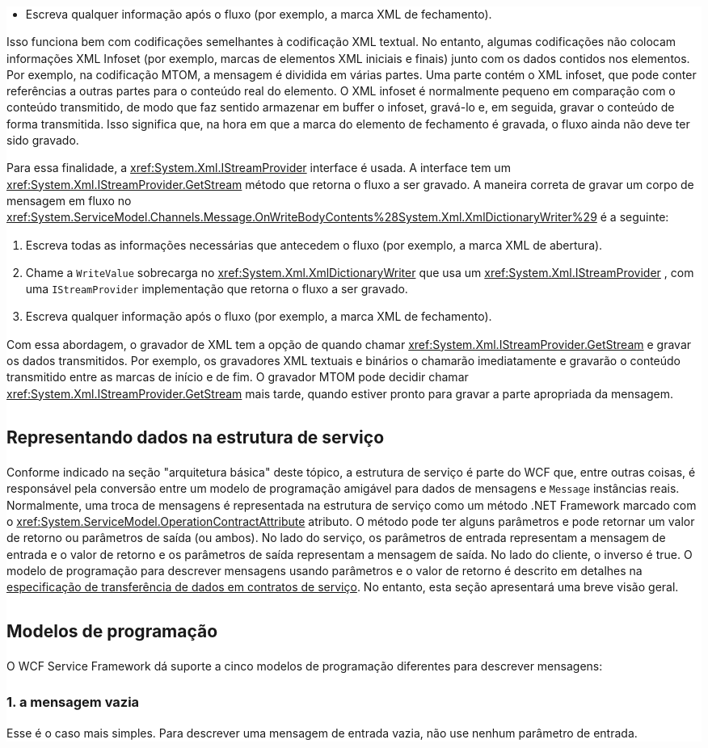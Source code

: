 - Escreva qualquer informação após o fluxo (por exemplo, a marca XML de fechamento).  
  
 Isso funciona bem com codificações semelhantes à codificação XML textual. No entanto, algumas codificações não colocam informações XML Infoset (por exemplo, marcas de elementos XML iniciais e finais) junto com os dados contidos nos elementos. Por exemplo, na codificação MTOM, a mensagem é dividida em várias partes. Uma parte contém o XML infoset, que pode conter referências a outras partes para o conteúdo real do elemento. O XML infoset é normalmente pequeno em comparação com o conteúdo transmitido, de modo que faz sentido armazenar em buffer o infoset, gravá-lo e, em seguida, gravar o conteúdo de forma transmitida. Isso significa que, na hora em que a marca do elemento de fechamento é gravada, o fluxo ainda não deve ter sido gravado.  
  
 Para essa finalidade, a <xref:System.Xml.IStreamProvider> interface é usada. A interface tem um <xref:System.Xml.IStreamProvider.GetStream> método que retorna o fluxo a ser gravado. A maneira correta de gravar um corpo de mensagem em fluxo no <xref:System.ServiceModel.Channels.Message.OnWriteBodyContents%28System.Xml.XmlDictionaryWriter%29> é a seguinte:  
  
1. Escreva todas as informações necessárias que antecedem o fluxo (por exemplo, a marca XML de abertura).  
  
2. Chame a `WriteValue` sobrecarga no <xref:System.Xml.XmlDictionaryWriter> que usa um <xref:System.Xml.IStreamProvider> , com uma `IStreamProvider` implementação que retorna o fluxo a ser gravado.  
  
3. Escreva qualquer informação após o fluxo (por exemplo, a marca XML de fechamento).  
  
 Com essa abordagem, o gravador de XML tem a opção de quando chamar <xref:System.Xml.IStreamProvider.GetStream> e gravar os dados transmitidos. Por exemplo, os gravadores XML textuais e binários o chamarão imediatamente e gravarão o conteúdo transmitido entre as marcas de início e de fim. O gravador MTOM pode decidir chamar <xref:System.Xml.IStreamProvider.GetStream> mais tarde, quando estiver pronto para gravar a parte apropriada da mensagem.  
  
## <a name="representing-data-in-the-service-framework"></a>Representando dados na estrutura de serviço  

 Conforme indicado na seção "arquitetura básica" deste tópico, a estrutura de serviço é parte do WCF que, entre outras coisas, é responsável pela conversão entre um modelo de programação amigável para dados de mensagens e `Message` instâncias reais. Normalmente, uma troca de mensagens é representada na estrutura de serviço como um método .NET Framework marcado com o <xref:System.ServiceModel.OperationContractAttribute> atributo. O método pode ter alguns parâmetros e pode retornar um valor de retorno ou parâmetros de saída (ou ambos). No lado do serviço, os parâmetros de entrada representam a mensagem de entrada e o valor de retorno e os parâmetros de saída representam a mensagem de saída. No lado do cliente, o inverso é true. O modelo de programação para descrever mensagens usando parâmetros e o valor de retorno é descrito em detalhes na [especificação de transferência de dados em contratos de serviço](specifying-data-transfer-in-service-contracts.md). No entanto, esta seção apresentará uma breve visão geral.  
  
## <a name="programming-models"></a>Modelos de programação  

 O WCF Service Framework dá suporte a cinco modelos de programação diferentes para descrever mensagens:  
  
### <a name="1-the-empty-message"></a>1. a mensagem vazia  

 Esse é o caso mais simples. Para descrever uma mensagem de entrada vazia, não use nenhum parâmetro de entrada.  
  